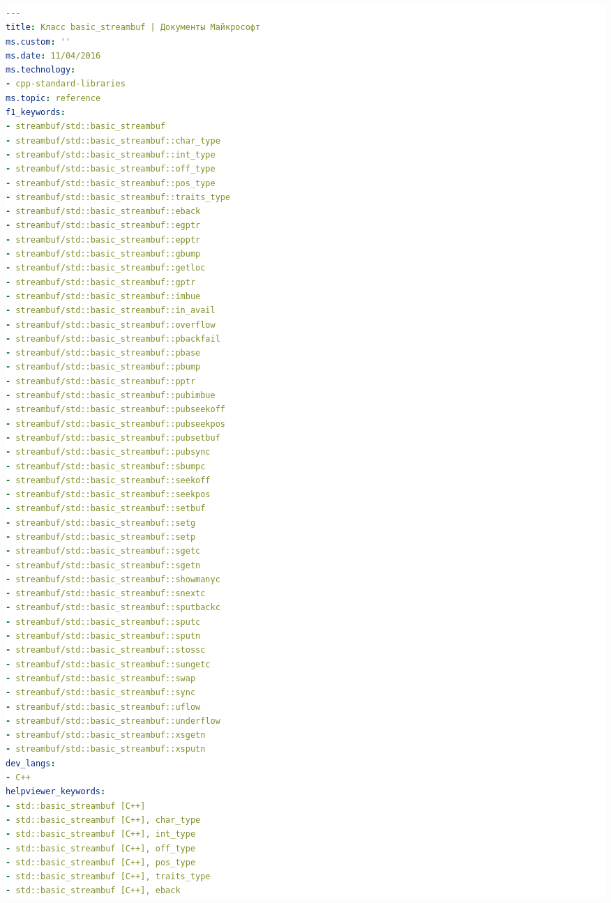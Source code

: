 ```yaml
---
title: Класс basic_streambuf | Документы Майкрософт
ms.custom: ''
ms.date: 11/04/2016
ms.technology:
- cpp-standard-libraries
ms.topic: reference
f1_keywords:
- streambuf/std::basic_streambuf
- streambuf/std::basic_streambuf::char_type
- streambuf/std::basic_streambuf::int_type
- streambuf/std::basic_streambuf::off_type
- streambuf/std::basic_streambuf::pos_type
- streambuf/std::basic_streambuf::traits_type
- streambuf/std::basic_streambuf::eback
- streambuf/std::basic_streambuf::egptr
- streambuf/std::basic_streambuf::epptr
- streambuf/std::basic_streambuf::gbump
- streambuf/std::basic_streambuf::getloc
- streambuf/std::basic_streambuf::gptr
- streambuf/std::basic_streambuf::imbue
- streambuf/std::basic_streambuf::in_avail
- streambuf/std::basic_streambuf::overflow
- streambuf/std::basic_streambuf::pbackfail
- streambuf/std::basic_streambuf::pbase
- streambuf/std::basic_streambuf::pbump
- streambuf/std::basic_streambuf::pptr
- streambuf/std::basic_streambuf::pubimbue
- streambuf/std::basic_streambuf::pubseekoff
- streambuf/std::basic_streambuf::pubseekpos
- streambuf/std::basic_streambuf::pubsetbuf
- streambuf/std::basic_streambuf::pubsync
- streambuf/std::basic_streambuf::sbumpc
- streambuf/std::basic_streambuf::seekoff
- streambuf/std::basic_streambuf::seekpos
- streambuf/std::basic_streambuf::setbuf
- streambuf/std::basic_streambuf::setg
- streambuf/std::basic_streambuf::setp
- streambuf/std::basic_streambuf::sgetc
- streambuf/std::basic_streambuf::sgetn
- streambuf/std::basic_streambuf::showmanyc
- streambuf/std::basic_streambuf::snextc
- streambuf/std::basic_streambuf::sputbackc
- streambuf/std::basic_streambuf::sputc
- streambuf/std::basic_streambuf::sputn
- streambuf/std::basic_streambuf::stossc
- streambuf/std::basic_streambuf::sungetc
- streambuf/std::basic_streambuf::swap
- streambuf/std::basic_streambuf::sync
- streambuf/std::basic_streambuf::uflow
- streambuf/std::basic_streambuf::underflow
- streambuf/std::basic_streambuf::xsgetn
- streambuf/std::basic_streambuf::xsputn
dev_langs:
- C++
helpviewer_keywords:
- std::basic_streambuf [C++]
- std::basic_streambuf [C++], char_type
- std::basic_streambuf [C++], int_type
- std::basic_streambuf [C++], off_type
- std::basic_streambuf [C++], pos_type
- std::basic_streambuf [C++], traits_type
- std::basic_streambuf [C++], eback
```